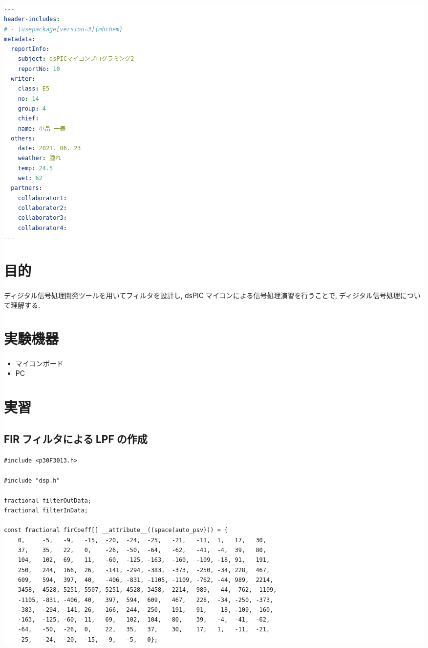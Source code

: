 ```yaml
---
header-includes:
# - \usepackage[version=3]{mhchem}
metadata:
  reportInfo:
    subject: dsPICマイコンプログラミング2
    reportNo: 10
  writer:
    class: E5
    no: 14
    group: 4
    chief:
    name: 小畠 一泰
  others:
    date: 2021. 06. 23
    weather: 腫れ
    temp: 24.5
    wet: 62
  partners:
    collaborator1:
    collaborator2:
    collaborator3:
    collaborator4:
---
```


# 目的

ディジタル信号処理開発ツールを用いてフィルタを設計し, dsPIC マイコンによる信号処理演習を行うことで, ディジタル信号処理について理解する.

# 実験機器

- マイコンボード
- PC

# 実習

## FIR フィルタによる LPF の作成

```{#lst:awesome-code .c .numberLines caption="FIRフィルタによるLPF コード(その1)"}
#include <p30F3013.h>

#include "dsp.h"

fractional filterOutData;
fractional filterInData;

const fractional firCoeff[] __attribute__((space(auto_psv))) = {
    0,     -5,   -9,   -15,  -20,  -24,  -25,   -21,   -11,  1,   17,   30,
    37,    35,   22,   0,    -26,  -50,  -64,   -62,   -41,  -4,  39,   80,
    104,   102,  69,   11,   -60,  -125, -163,  -160,  -109, -18, 91,   191,
    250,   244,  166,  26,   -141, -294, -383,  -373,  -250, -34, 228,  467,
    609,   594,  397,  40,   -406, -831, -1105, -1109, -762, -44, 989,  2214,
    3458,  4528, 5251, 5507, 5251, 4528, 3458,  2214,  989,  -44, -762, -1109,
    -1105, -831, -406, 40,   397,  594,  609,   467,   228,  -34, -250, -373,
    -383,  -294, -141, 26,   166,  244,  250,   191,   91,   -18, -109, -160,
    -163,  -125, -60,  11,   69,   102,  104,   80,    39,   -4,  -41,  -62,
    -64,   -50,  -26,  0,    22,   35,   37,    30,    17,   1,   -11,  -21,
    -25,   -24,  -20,  -15,  -9,   -5,   0};

```